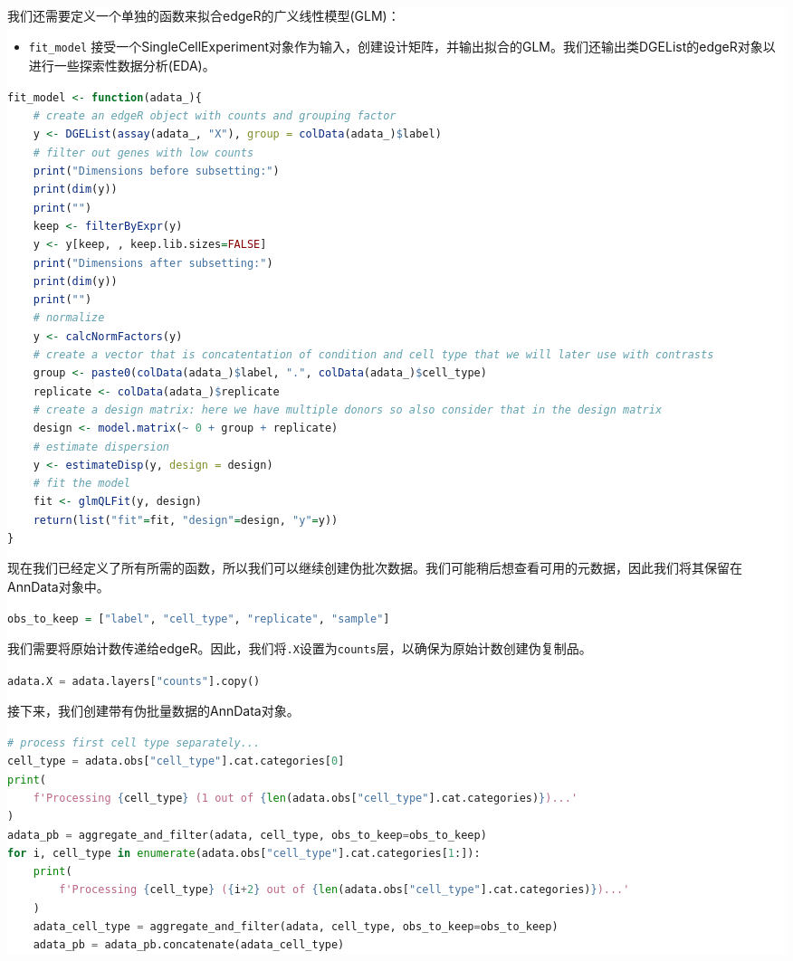 
我们还需要定义一个单独的函数来拟合edgeR的广义线性模型(GLM)：

- `fit_model` 接受一个SingleCellExperiment对象作为输入，创建设计矩阵，并输出拟合的GLM。我们还输出类DGEList的edgeR对象以进行一些探索性数据分析(EDA)。

```r
fit_model <- function(adata_){
    # create an edgeR object with counts and grouping factor
    y <- DGEList(assay(adata_, "X"), group = colData(adata_)$label)
    # filter out genes with low counts
    print("Dimensions before subsetting:")
    print(dim(y))
    print("")
    keep <- filterByExpr(y)
    y <- y[keep, , keep.lib.sizes=FALSE]
    print("Dimensions after subsetting:")
    print(dim(y))
    print("")
    # normalize
    y <- calcNormFactors(y)
    # create a vector that is concatentation of condition and cell type that we will later use with contrasts
    group <- paste0(colData(adata_)$label, ".", colData(adata_)$cell_type)
    replicate <- colData(adata_)$replicate
    # create a design matrix: here we have multiple donors so also consider that in the design matrix
    design <- model.matrix(~ 0 + group + replicate)
    # estimate dispersion
    y <- estimateDisp(y, design = design)
    # fit the model
    fit <- glmQLFit(y, design)
    return(list("fit"=fit, "design"=design, "y"=y))
}
```

现在我们已经定义了所有所需的函数，所以我们可以继续创建伪批次数据。我们可能稍后想查看可用的元数据，因此我们将其保留在AnnData对象中。

```r
obs_to_keep = ["label", "cell_type", "replicate", "sample"]
```

我们需要将原始计数传递给edgeR。因此，我们将`.X`设置为`counts`层，以确保为原始计数创建伪复制品。

```python
adata.X = adata.layers["counts"].copy()
```

接下来，我们创建带有伪批量数据的AnnData对象。

```python
# process first cell type separately...
cell_type = adata.obs["cell_type"].cat.categories[0]
print(
    f'Processing {cell_type} (1 out of {len(adata.obs["cell_type"].cat.categories)})...'
)
adata_pb = aggregate_and_filter(adata, cell_type, obs_to_keep=obs_to_keep)
for i, cell_type in enumerate(adata.obs["cell_type"].cat.categories[1:]):
    print(
        f'Processing {cell_type} ({i+2} out of {len(adata.obs["cell_type"].cat.categories)})...'
    )
    adata_cell_type = aggregate_and_filter(adata, cell_type, obs_to_keep=obs_to_keep)
    adata_pb = adata_pb.concatenate(adata_cell_type)

```
